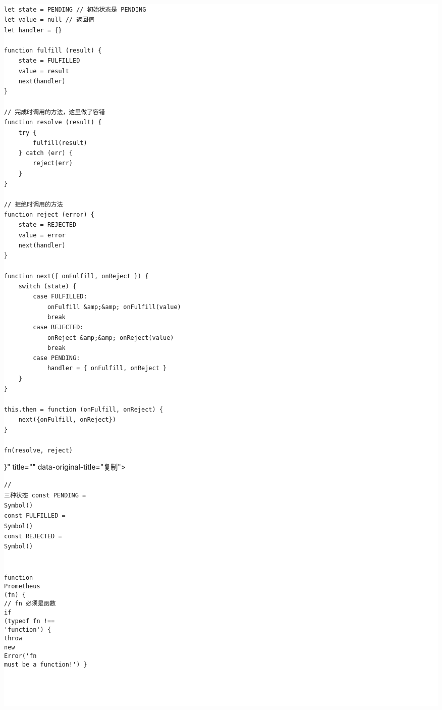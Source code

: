     let state = PENDING // 初始状态是 PENDING
    let value = null // 返回值
    let handler = {}

    function fulfill (result) {
        state = FULFILLED
        value = result
        next(handler)
    }

    // 完成时调用的方法，这里做了容错
    function resolve (result) {
        try {
            fulfill(result)
        } catch (err) {
            reject(err)
        }
    }

    // 拒绝时调用的方法
    function reject (error) {
        state = REJECTED
        value = error
        next(handler)
    }

    function next({ onFulfill, onReject }) {
        switch (state) {
            case FULFILLED:
                onFulfill &amp;&amp; onFulfill(value)
                break
            case REJECTED:
                onReject &amp;&amp; onReject(value)
                break
            case PENDING:
                handler = { onFulfill, onReject }
        }
    }

    this.then = function (onFulfill, onReject) {
        next({onFulfill, onReject})
    }

    fn(resolve, reject)
}" title="" data-original-title="复制"></span>
      <span type="button" class="saveToNote code-tool" data-toggle="tooltip" data-placement="top" title="" data-original-title="放进笔记"></span>
      </div>
      </div><pre class="hljs javascript"><code><span class="hljs-comment">// 三种状态</span>
<span class="hljs-keyword">const</span> PENDING = <span class="hljs-built_in">Symbol</span>()
<span class="hljs-keyword">const</span> FULFILLED = <span class="hljs-built_in">Symbol</span>()
<span class="hljs-keyword">const</span> REJECTED = <span class="hljs-built_in">Symbol</span>()

<span class="hljs-function"><span class="hljs-keyword">function</span> <span class="hljs-title">Prometheus</span> (<span class="hljs-params">fn</span>) </span>{
    <span class="hljs-comment">// fn 必须是函数</span>
    <span class="hljs-keyword">if</span> (<span class="hljs-keyword">typeof</span> fn !== <span class="hljs-string">'function'</span>) {
        <span class="hljs-keyword">throw</span> <span class="hljs-keyword">new</span> <span class="hljs-built_in">Error</span>(<span class="hljs-string">'fn must be a function!'</span>)
    }
